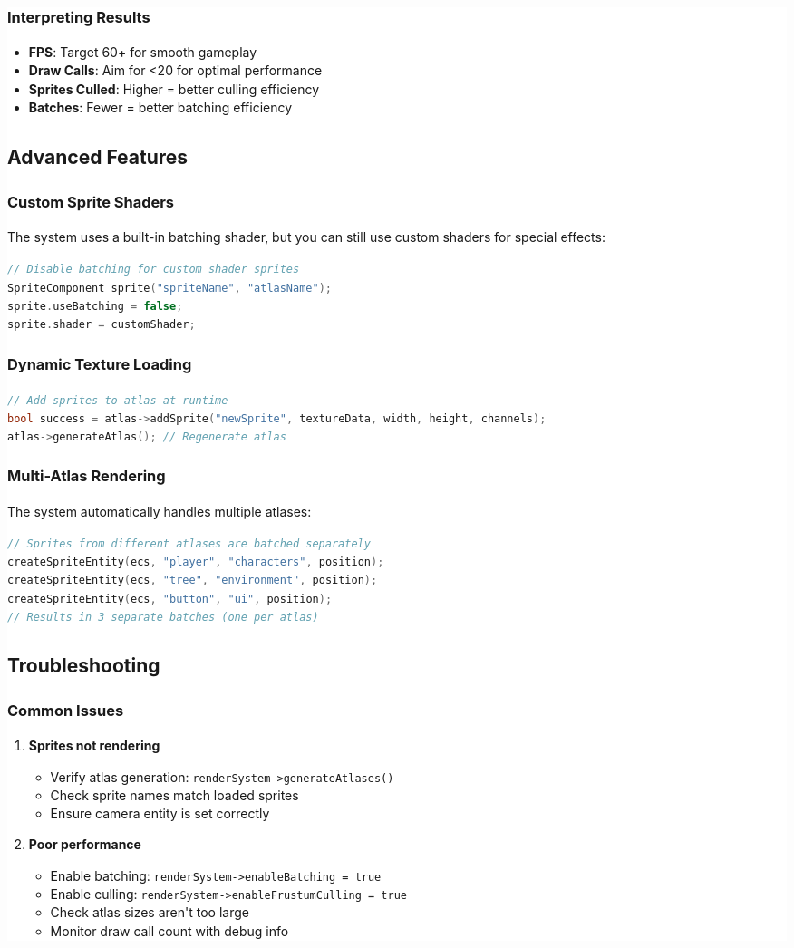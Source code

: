 ### Interpreting Results
- **FPS**: Target 60+ for smooth gameplay
- **Draw Calls**: Aim for <20 for optimal performance
- **Sprites Culled**: Higher = better culling efficiency
- **Batches**: Fewer = better batching efficiency

## Advanced Features

### Custom Sprite Shaders
The system uses a built-in batching shader, but you can still use custom shaders for special effects:

```cpp
// Disable batching for custom shader sprites
SpriteComponent sprite("spriteName", "atlasName");
sprite.useBatching = false;
sprite.shader = customShader;
```

### Dynamic Texture Loading
```cpp
// Add sprites to atlas at runtime
bool success = atlas->addSprite("newSprite", textureData, width, height, channels);
atlas->generateAtlas(); // Regenerate atlas
```

### Multi-Atlas Rendering
The system automatically handles multiple atlases:
```cpp
// Sprites from different atlases are batched separately
createSpriteEntity(ecs, "player", "characters", position);
createSpriteEntity(ecs, "tree", "environment", position);
createSpriteEntity(ecs, "button", "ui", position);
// Results in 3 separate batches (one per atlas)
```

## Troubleshooting

### Common Issues

1. **Sprites not rendering**
   - Verify atlas generation: `renderSystem->generateAtlases()`
   - Check sprite names match loaded sprites
   - Ensure camera entity is set correctly

2. **Poor performance**
   - Enable batching: `renderSystem->enableBatching = true`
   - Enable culling: `renderSystem->enableFrustumCulling = true`
   - Check atlas sizes aren't too large
   - Monitor draw call count with debug info
